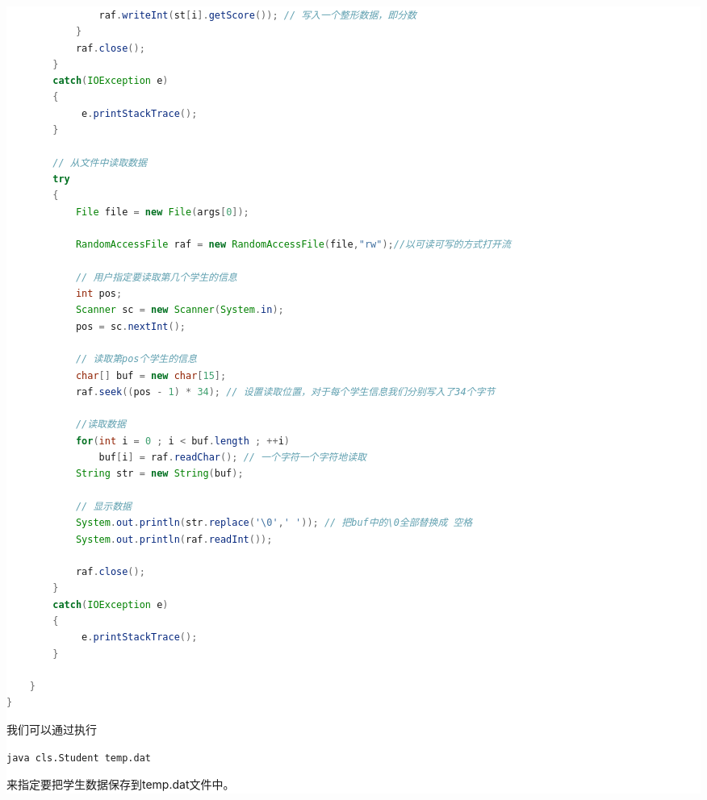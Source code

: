 ```java
                raf.writeInt(st[i].getScore()); // 写入一个整形数据，即分数  
            }  
            raf.close();  
        }  
        catch(IOException e)  
        {  
             e.printStackTrace();  
        }  
          
        // 从文件中读取数据  
        try  
        {  
            File file = new File(args[0]);  
              
            RandomAccessFile raf = new RandomAccessFile(file,"rw");//以可读可写的方式打开流  
              
            // 用户指定要读取第几个学生的信息  
            int pos;  
            Scanner sc = new Scanner(System.in);  
            pos = sc.nextInt();  
              
            // 读取第pos个学生的信息  
            char[] buf = new char[15];  
            raf.seek((pos - 1) * 34); // 设置读取位置，对于每个学生信息我们分别写入了34个字节  
             
            //读取数据  
            for(int i = 0 ; i < buf.length ; ++i)  
                buf[i] = raf.readChar(); // 一个字符一个字符地读取  
            String str = new String(buf);  
              
            // 显示数据  
            System.out.println(str.replace('\0',' ')); // 把buf中的\0全部替换成 空格  
            System.out.println(raf.readInt());  
              
            raf.close();  
        }  
        catch(IOException e)  
        {  
             e.printStackTrace();  
        }  
          
    }  
}  
```

我们可以通过执行 

```
java cls.Student temp.dat  
```

来指定要把学生数据保存到temp.dat文件中。
